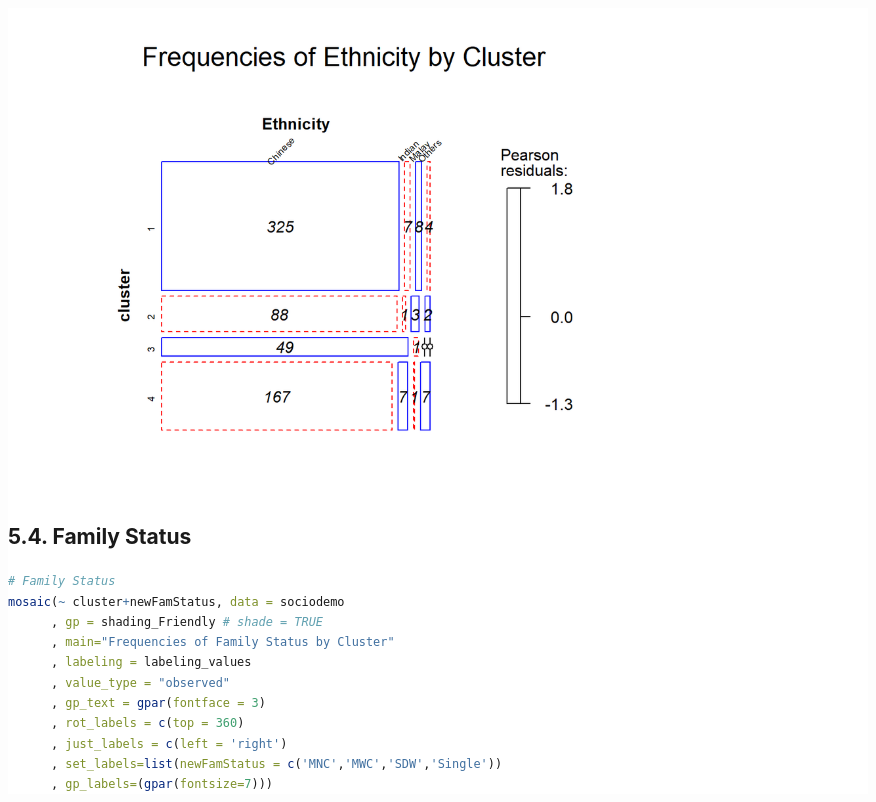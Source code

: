 <img src="README_figs/README-unnamed-chunk-13-1.png" width="672" />

## 5.4. Family Status

``` r
# Family Status
mosaic(~ cluster+newFamStatus, data = sociodemo
      , gp = shading_Friendly # shade = TRUE
      , main="Frequencies of Family Status by Cluster"
      , labeling = labeling_values
      , value_type = "observed"
      , gp_text = gpar(fontface = 3)
      , rot_labels = c(top = 360)
      , just_labels = c(left = 'right')
      , set_labels=list(newFamStatus = c('MNC','MWC','SDW','Single'))
      , gp_labels=(gpar(fontsize=7)))
```
